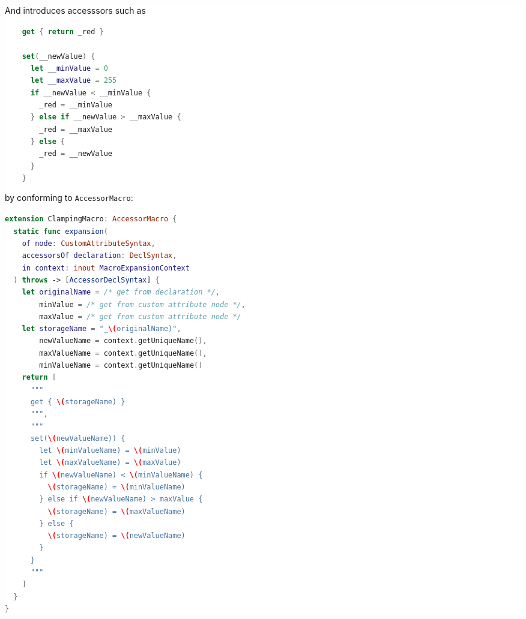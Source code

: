 

And introduces accesssors such as

```swift
    get { return _red }

    set(__newValue) {
      let __minValue = 0
      let __maxValue = 255
      if __newValue < __minValue {
        _red = __minValue
      } else if __newValue > __maxValue {
        _red = __maxValue
      } else {
        _red = __newValue
      }
    }
```

by conforming to `AccessorMacro`:

```swift
extension ClampingMacro: AccessorMacro {
  static func expansion(
    of node: CustomAttributeSyntax,
    accessorsOf declaration: DeclSyntax,
    in context: inout MacroExpansionContext
  ) throws -> [AccessorDeclSyntax] {
    let originalName = /* get from declaration */, 
        minValue = /* get from custom attribute node */,
        maxValue = /* get from custom attribute node */
    let storageName = "_\(originalName)",
        newValueName = context.getUniqueName(),
        maxValueName = context.getUniqueName(),
        minValueName = context.getUniqueName()
    return [
      """
      get { \(storageName) }
      """,
      """
      set(\(newValueName)) {
        let \(minValueName) = \(minValue)
        let \(maxValueName) = \(maxValue)
        if \(newValueName) < \(minValueName) {
          \(storageName) = \(minValueName)
        } else if \(newValueName) > maxValue {
          \(storageName) = \(maxValueName)
        } else {
          \(storageName) = \(newValueName)
        }
      }
      """
    ]
  }  
}
```
